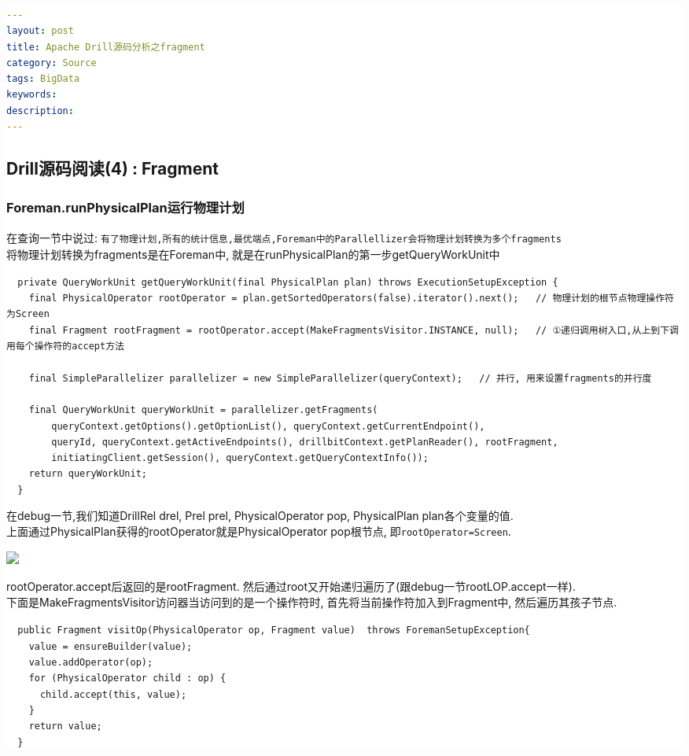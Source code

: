 ```yaml
---
layout: post
title: Apache Drill源码分析之fragment
category: Source
tags: BigData
keywords: 
description: 
---
```


## Drill源码阅读(4) : Fragment

### Foreman.runPhysicalPlan运行物理计划

在查询一节中说过: `有了物理计划,所有的统计信息,最优端点,Foreman中的Parallellizer会将物理计划转换为多个fragments`  
将物理计划转换为fragments是在Foreman中, 就是在runPhysicalPlan的第一步getQueryWorkUnit中  

```
  private QueryWorkUnit getQueryWorkUnit(final PhysicalPlan plan) throws ExecutionSetupException {
    final PhysicalOperator rootOperator = plan.getSortedOperators(false).iterator().next();   // 物理计划的根节点物理操作符为Screen
    final Fragment rootFragment = rootOperator.accept(MakeFragmentsVisitor.INSTANCE, null);   // ①递归调用树入口,从上到下调用每个操作符的accept方法

    final SimpleParallelizer parallelizer = new SimpleParallelizer(queryContext);   // 并行, 用来设置fragments的并行度

    final QueryWorkUnit queryWorkUnit = parallelizer.getFragments(
        queryContext.getOptions().getOptionList(), queryContext.getCurrentEndpoint(),
        queryId, queryContext.getActiveEndpoints(), drillbitContext.getPlanReader(), rootFragment,
        initiatingClient.getSession(), queryContext.getQueryContextInfo());
    return queryWorkUnit;
  }        
```

在debug一节,我们知道DrillRel drel, Prel prel, PhysicalOperator pop, PhysicalPlan plan各个变量的值.  
上面通过PhysicalPlan获得的rootOperator就是PhysicalOperator pop根节点, 即`rootOperator=Screen`.  

![](http://7xjs7x.com1.z0.glb.clouddn.com/drill-pop.png)

rootOperator.accept后返回的是rootFragment.  然后通过root又开始递归遍历了(跟debug一节rootLOP.accept一样).   
下面是MakeFragmentsVisitor访问器当访问到的是一个操作符时, 首先将当前操作符加入到Fragment中, 然后遍历其孩子节点.  

```
  public Fragment visitOp(PhysicalOperator op, Fragment value)  throws ForemanSetupException{
    value = ensureBuilder(value);
    value.addOperator(op);
    for (PhysicalOperator child : op) {
      child.accept(this, value);
    }
    return value;
  }
```
